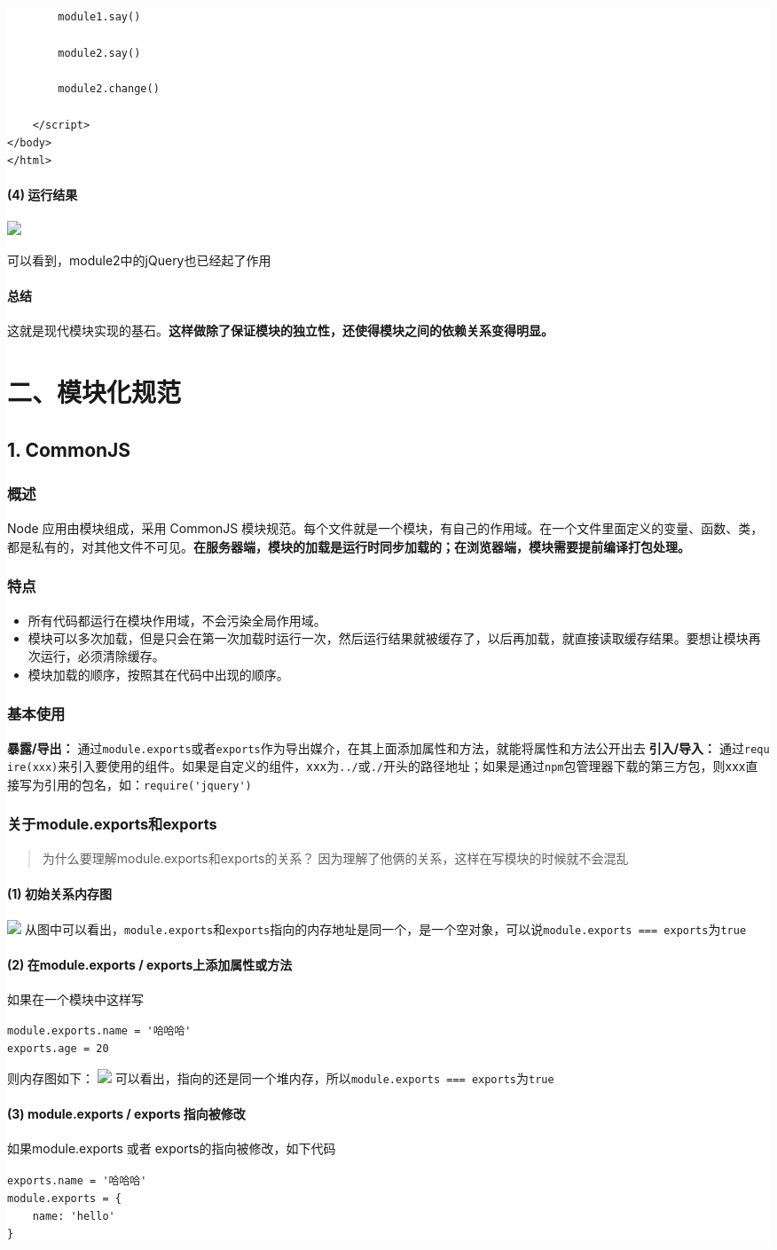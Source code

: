```
        module1.say()

        module2.say()

        module2.change()

    </script>
</body>
</html>
```

#### (4) 运行结果
![](https://upload-images.jianshu.io/upload_images/4179198-a9164a993b2a67e4.png?imageMogr2/auto-orient/strip%7CimageView2/2/w/640)

可以看到，module2中的jQuery也已经起了作用

#### 总结
这就是现代模块实现的基石。**这样做除了保证模块的独立性，还使得模块之间的依赖关系变得明显。**

# 二、模块化规范
## 1. CommonJS
### 概述
Node 应用由模块组成，采用 CommonJS 模块规范。每个文件就是一个模块，有自己的作用域。在一个文件里面定义的变量、函数、类，都是私有的，对其他文件不可见。**在服务器端，模块的加载是运行时同步加载的；在浏览器端，模块需要提前编译打包处理。**

### 特点
- 所有代码都运行在模块作用域，不会污染全局作用域。
- 模块可以多次加载，但是只会在第一次加载时运行一次，然后运行结果就被缓存了，以后再加载，就直接读取缓存结果。要想让模块再次运行，必须清除缓存。
- 模块加载的顺序，按照其在代码中出现的顺序。

### 基本使用
**暴露/导出：** 通过`module.exports`或者`exports`作为导出媒介，在其上面添加属性和方法，就能将属性和方法公开出去
**引入/导入：** 通过`require(xxx)`来引入要使用的组件。如果是自定义的组件，xxx为`../`或`./`开头的路径地址；如果是通过`npm`包管理器下载的第三方包，则xxx直接写为引用的包名，如：`require('jquery')`

### 关于module.exports和exports
> 为什么要理解module.exports和exports的关系？
因为理解了他俩的关系，这样在写模块的时候就不会混乱
#### (1) 初始关系内存图
![](https://upload-images.jianshu.io/upload_images/4179198-29df6ab4f1d558fc.png?imageMogr2/auto-orient/strip%7CimageView2/2/w/640)
从图中可以看出，`module.exports`和`exports`指向的内存地址是同一个，是一个空对象，可以说`module.exports === exports`为`true`

#### (2) 在module.exports / exports上添加属性或方法
如果在一个模块中这样写
```
module.exports.name = '哈哈哈'
exports.age = 20
```
则内存图如下：
![](https://upload-images.jianshu.io/upload_images/4179198-e98955353390445b.png?imageMogr2/auto-orient/strip%7CimageView2/2/w/640)
可以看出，指向的还是同一个堆内存，所以`module.exports === exports`为`true`
#### (3) module.exports / exports 指向被修改
如果module.exports 或者 exports的指向被修改，如下代码
```
exports.name = '哈哈哈'
module.exports = {
    name: 'hello'
}
```